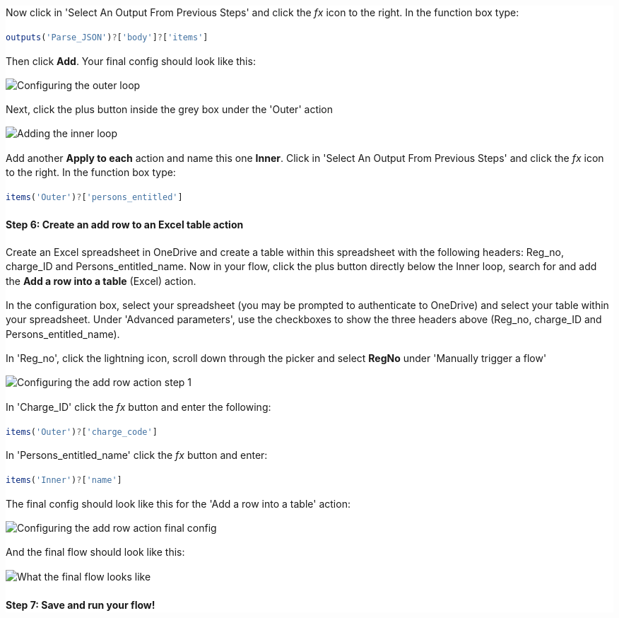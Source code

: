 Now click in 'Select An Output From Previous Steps' and click the *fx* icon to the right. In the function box type:

```javascript
outputs('Parse_JSON')?['body']?['items']
```

Then click **Add**. Your final config should look like this:

![Configuring the outer loop](/20240209/step05b.webp)

Next, click the plus button inside the grey box under the 'Outer' action

![Adding the inner loop](/20240209/step05c.webp)

Add another **Apply to each** action and name this one **Inner**. Click in 'Select An Output From Previous Steps' and click the *fx* icon to the right. In the function box type:

```javascript
items('Outer')?['persons_entitled']
```

#### Step 6: Create an add row to an Excel table action

Create an Excel spreadsheet in OneDrive and create a table within this spreadsheet with the following headers: Reg_no, charge_ID and Persons_entitled_name. Now in your flow, click the plus button directly below the Inner loop, search for and add the **Add a row into a table** (Excel) action.

In the configuration box, select your spreadsheet (you may be prompted to authenticate to OneDrive) and select your table within your spreadsheet. Under 'Advanced parameters', use the checkboxes to show the three headers above (Reg_no, charge_ID and Persons_entitled_name).

In 'Reg_no', click the lightning icon, scroll down through the picker and select **RegNo** under 'Manually trigger a flow'

![Configuring the add row action step 1](/20240209/step06.webp)

In 'Charge_ID' click the *fx* button and enter the following:

```javascript
items('Outer')?['charge_code']
```

In 'Persons_entitled_name' click the *fx* button and enter:

```javascript
items('Inner')?['name']
```

The final config should look like this for the 'Add a row into a table' action:

![Configuring the add row action final config](/20240209/step06b.webp)

And the final flow should look like this:

![What the final flow looks like](/20240209/finalflow.webp)

#### Step 7: Save and run your flow!
